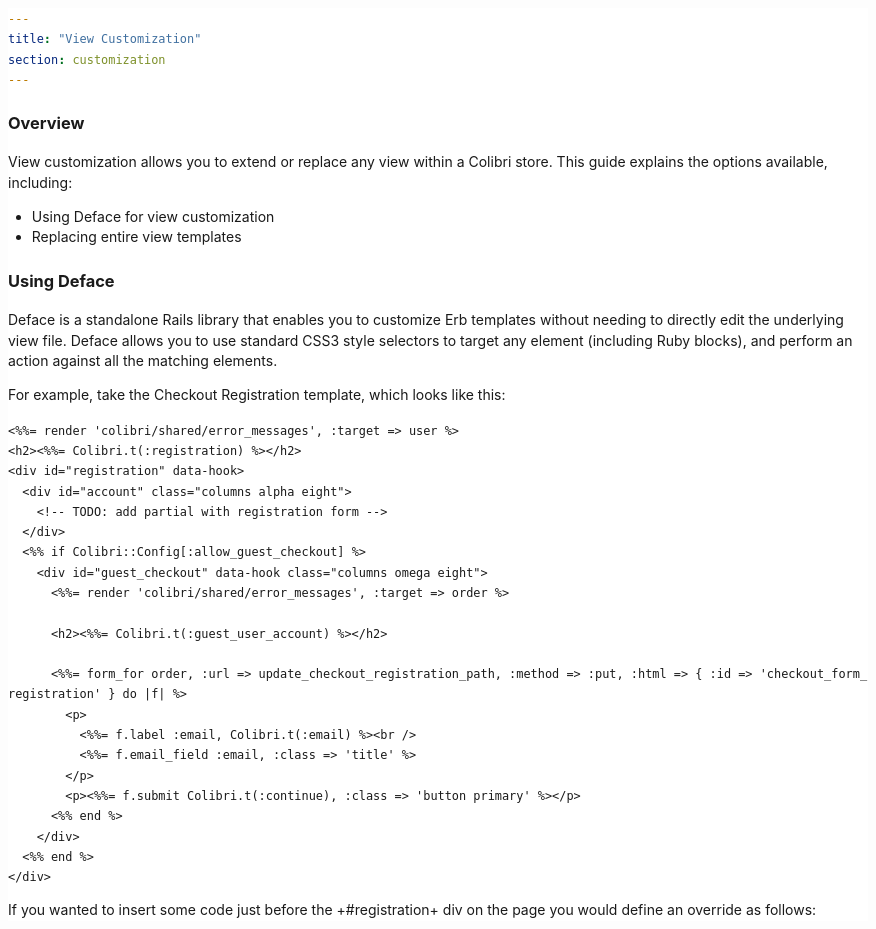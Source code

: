 ```yaml
---
title: "View Customization"
section: customization
---
```


### Overview
View customization allows you to extend or replace any view within a
Colibri store. This guide explains the options available, including:

-   Using Deface for view customization
-   Replacing entire view templates

### Using Deface

Deface is a standalone Rails library that enables you to customize Erb
templates without needing to directly edit the underlying view file.
Deface allows you to use standard CSS3 style selectors to target any
element (including Ruby blocks), and perform an action against all the
matching elements.

For example, take the Checkout Registration template, which looks like
this:

```erb
<%%= render 'colibri/shared/error_messages', :target => user %>
<h2><%%= Colibri.t(:registration) %></h2>
<div id="registration" data-hook>
  <div id="account" class="columns alpha eight">
    <!-- TODO: add partial with registration form -->
  </div>
  <%% if Colibri::Config[:allow_guest_checkout] %>
    <div id="guest_checkout" data-hook class="columns omega eight">
      <%%= render 'colibri/shared/error_messages', :target => order %>

      <h2><%%= Colibri.t(:guest_user_account) %></h2>

      <%%= form_for order, :url => update_checkout_registration_path, :method => :put, :html => { :id => 'checkout_form_registration' } do |f| %>
        <p>
          <%%= f.label :email, Colibri.t(:email) %><br />
          <%%= f.email_field :email, :class => 'title' %>
        </p>
        <p><%%= f.submit Colibri.t(:continue), :class => 'button primary' %></p>
      <%% end %>
    </div>
  <%% end %>
</div>
```

If you wanted to insert some code just before the +#registration+ div on the page you would define an override as follows:

